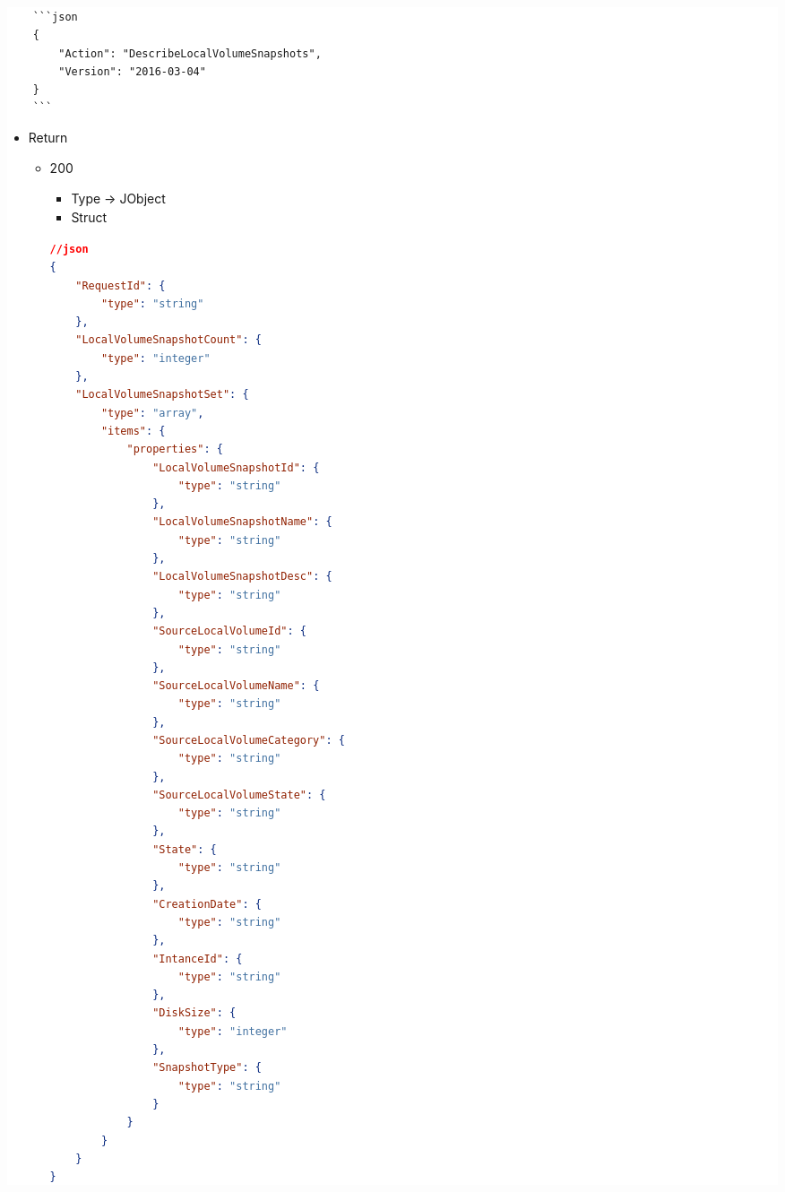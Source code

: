         ```json
        {
            "Action": "DescribeLocalVolumeSnapshots",
            "Version": "2016-03-04"
        }                
        ```    
- Return
    - 200
        - Type -> JObject
        - Struct
        
        ```json
        //json
        {
            "RequestId": {
                "type": "string"
            },
            "LocalVolumeSnapshotCount": {
                "type": "integer"
            },
            "LocalVolumeSnapshotSet": {
                "type": "array",
                "items": {
                    "properties": {
                        "LocalVolumeSnapshotId": {
                            "type": "string"
                        },
                        "LocalVolumeSnapshotName": {
                            "type": "string"
                        },
                        "LocalVolumeSnapshotDesc": {
                            "type": "string"
                        },
                        "SourceLocalVolumeId": {
                            "type": "string"
                        },
                        "SourceLocalVolumeName": {
                            "type": "string"
                        },
                        "SourceLocalVolumeCategory": {
                            "type": "string"
                        },
                        "SourceLocalVolumeState": {
                            "type": "string"
                        },
                        "State": {
                            "type": "string"
                        },
                        "CreationDate": {
                            "type": "string"
                        },
                        "IntanceId": {
                            "type": "string"
                        },
                        "DiskSize": {
                            "type": "integer"
                        },
                        "SnapshotType": {
                            "type": "string"
                        }
                    }
                }
            }
        }  